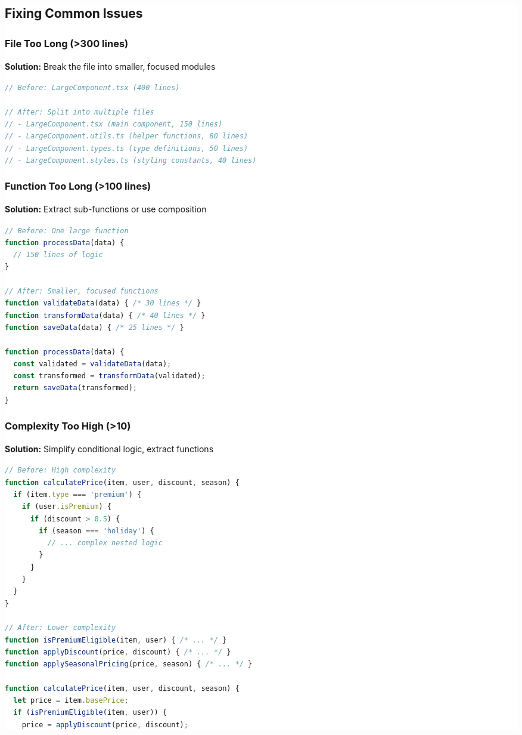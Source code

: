 ## Fixing Common Issues

### File Too Long (>300 lines)

**Solution:** Break the file into smaller, focused modules

```typescript
// Before: LargeComponent.tsx (400 lines)

// After: Split into multiple files
// - LargeComponent.tsx (main component, 150 lines)
// - LargeComponent.utils.ts (helper functions, 80 lines)
// - LargeComponent.types.ts (type definitions, 50 lines)
// - LargeComponent.styles.ts (styling constants, 40 lines)
```

### Function Too Long (>100 lines)

**Solution:** Extract sub-functions or use composition

```typescript
// Before: One large function
function processData(data) {
  // 150 lines of logic
}

// After: Smaller, focused functions
function validateData(data) { /* 30 lines */ }
function transformData(data) { /* 40 lines */ }
function saveData(data) { /* 25 lines */ }

function processData(data) {
  const validated = validateData(data);
  const transformed = transformData(validated);
  return saveData(transformed);
}
```

### Complexity Too High (>10)

**Solution:** Simplify conditional logic, extract functions

```typescript
// Before: High complexity
function calculatePrice(item, user, discount, season) {
  if (item.type === 'premium') {
    if (user.isPremium) {
      if (discount > 0.5) {
        if (season === 'holiday') {
          // ... complex nested logic
        }
      }
    }
  }
}

// After: Lower complexity
function isPremiumEligible(item, user) { /* ... */ }
function applyDiscount(price, discount) { /* ... */ }
function applySeasonalPricing(price, season) { /* ... */ }

function calculatePrice(item, user, discount, season) {
  let price = item.basePrice;
  if (isPremiumEligible(item, user)) {
    price = applyDiscount(price, discount);
```